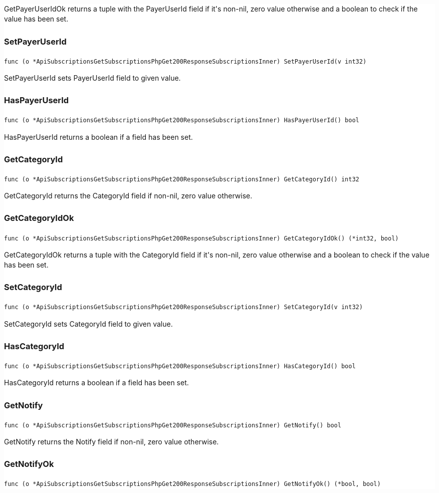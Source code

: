GetPayerUserIdOk returns a tuple with the PayerUserId field if it's non-nil, zero value otherwise
and a boolean to check if the value has been set.

### SetPayerUserId

`func (o *ApiSubscriptionsGetSubscriptionsPhpGet200ResponseSubscriptionsInner) SetPayerUserId(v int32)`

SetPayerUserId sets PayerUserId field to given value.

### HasPayerUserId

`func (o *ApiSubscriptionsGetSubscriptionsPhpGet200ResponseSubscriptionsInner) HasPayerUserId() bool`

HasPayerUserId returns a boolean if a field has been set.

### GetCategoryId

`func (o *ApiSubscriptionsGetSubscriptionsPhpGet200ResponseSubscriptionsInner) GetCategoryId() int32`

GetCategoryId returns the CategoryId field if non-nil, zero value otherwise.

### GetCategoryIdOk

`func (o *ApiSubscriptionsGetSubscriptionsPhpGet200ResponseSubscriptionsInner) GetCategoryIdOk() (*int32, bool)`

GetCategoryIdOk returns a tuple with the CategoryId field if it's non-nil, zero value otherwise
and a boolean to check if the value has been set.

### SetCategoryId

`func (o *ApiSubscriptionsGetSubscriptionsPhpGet200ResponseSubscriptionsInner) SetCategoryId(v int32)`

SetCategoryId sets CategoryId field to given value.

### HasCategoryId

`func (o *ApiSubscriptionsGetSubscriptionsPhpGet200ResponseSubscriptionsInner) HasCategoryId() bool`

HasCategoryId returns a boolean if a field has been set.

### GetNotify

`func (o *ApiSubscriptionsGetSubscriptionsPhpGet200ResponseSubscriptionsInner) GetNotify() bool`

GetNotify returns the Notify field if non-nil, zero value otherwise.

### GetNotifyOk

`func (o *ApiSubscriptionsGetSubscriptionsPhpGet200ResponseSubscriptionsInner) GetNotifyOk() (*bool, bool)`
